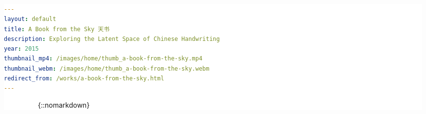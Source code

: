 ```yaml
---
layout: default
title: A Book from the Sky 天书
description: Exploring the Latent Space of Chinese Handwriting
year: 2015
thumbnail_mp4: /images/home/thumb_a-book-from-the-sky.mp4
thumbnail_webm: /images/home/thumb_a-book-from-the-sky.webm
redirect_from: /works/a-book-from-the-sky.html
---
```


<script type="text/javascript" src="/js/jquery-1.8.3.min.js"></script>

{::nomarkdown}

<style>		
h1 {
	font-size: 24px;
}
h2 {
	font-size: 20px;
}
p {
	width:720px;
	line-height:150%;
	margin-left: auto;
	margin-right: auto;
}
a:link, a:visited, a:hover, a:active {
	color:gray;
	text-decoration:none;
	border-bottom: dashed 1px gray;
}
a {
	background-color:#fff;
	color:#444;
}
a:hover {
	background-color:#eee;
	/*color:#ee7600;*/
	/*border-bottom: dashed 1px #ee7600;*/
}
a.nick:link, a.nick:visited, a.nick:active {
	color:#006400;
	border-bottom: dashed 1px #006400;
}		
.cn {
	font-size:18px;
}		
#abfts_header {
	width:720px;
	margin-left: auto;
	margin-right: auto;
	margin-bottom:0px;
	padding-bottom:0px;
}
.container{
	margin-bottom:0px;
	padding-bottom:0px;
}
#header_title {
	display: inline-block;
}
#header_thumbnail {